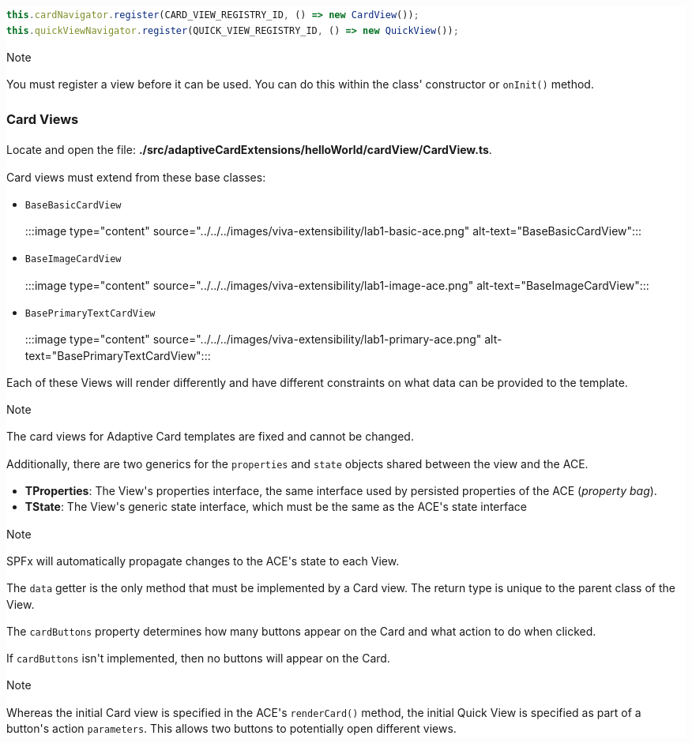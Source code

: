 ```typescript
this.cardNavigator.register(CARD_VIEW_REGISTRY_ID, () => new CardView());
this.quickViewNavigator.register(QUICK_VIEW_REGISTRY_ID, () => new QuickView());
```

> [!NOTE]
> You must register a view before it can be used. You can do this within the class' constructor or `onInit()` method.

### Card Views

Locate and open the file: **./src/adaptiveCardExtensions/helloWorld/cardView/CardView.ts**.

Card views must extend from these base classes:

- `BaseBasicCardView`

    :::image type="content" source="../../../images/viva-extensibility/lab1-basic-ace.png" alt-text="BaseBasicCardView":::

- `BaseImageCardView`

    :::image type="content" source="../../../images/viva-extensibility/lab1-image-ace.png" alt-text="BaseImageCardView":::

- `BasePrimaryTextCardView`

    :::image type="content" source="../../../images/viva-extensibility/lab1-primary-ace.png" alt-text="BasePrimaryTextCardView":::

Each of these Views will render differently and have different constraints on what data can be provided to the template.

> [!NOTE]
> The card views for Adaptive Card templates are fixed and cannot be changed.

Additionally, there are two generics for the `properties` and `state` objects shared between the view and the ACE.

- **TProperties**: The View's properties interface, the same interface used by persisted properties of the ACE (*property bag*).
- **TState**: The View's generic state interface, which must be the same as the ACE's state interface

> [!NOTE]
> SPFx will automatically propagate changes to the ACE's state to each View.

The `data` getter is the only method that must be implemented by a Card view. The return type is unique to the parent class of the View.

The `cardButtons` property determines how many buttons appear on the Card and what action to do when clicked.

If `cardButtons` isn't implemented, then no buttons will appear on the Card.

> [!NOTE]
> Whereas the initial Card view is specified in the ACE's `renderCard()` method, the initial Quick View is specified as part of a button's action `parameters`. This allows two buttons to potentially open different views.
